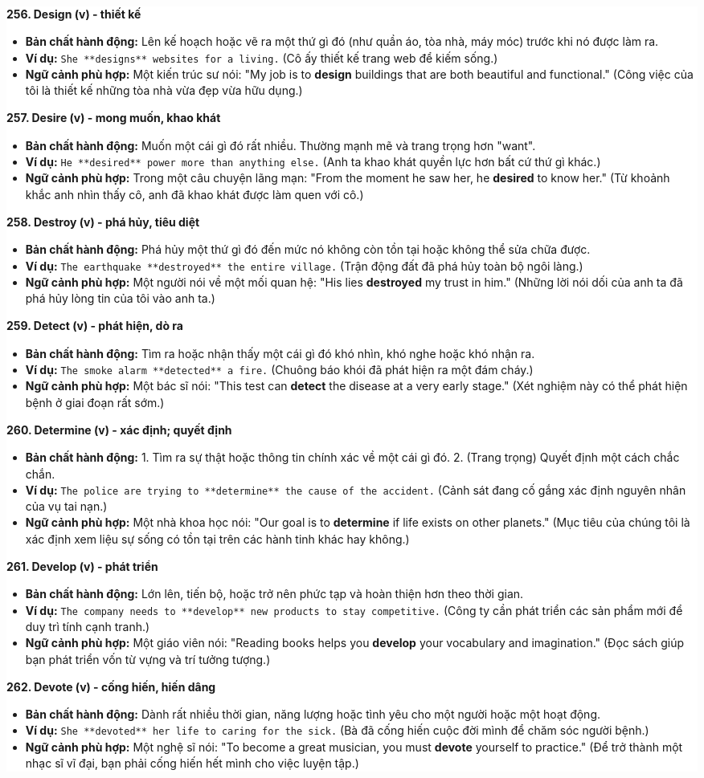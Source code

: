 **256. Design (v) - thiết kế**

* **Bản chất hành động:** Lên kế hoạch hoặc vẽ ra một thứ gì đó (như quần áo, tòa nhà, máy móc) trước khi nó được làm ra.
* **Ví dụ:** `She **designs** websites for a living.` (Cô ấy thiết kế trang web để kiếm sống.)
* **Ngữ cảnh phù hợp:** Một kiến trúc sư nói: "My job is to **design** buildings that are both beautiful and functional." (Công việc của tôi là thiết kế những tòa nhà vừa đẹp vừa hữu dụng.)

**257. Desire (v) - mong muốn, khao khát**

* **Bản chất hành động:** Muốn một cái gì đó rất nhiều. Thường mạnh mẽ và trang trọng hơn "want".
* **Ví dụ:** `He **desired** power more than anything else.` (Anh ta khao khát quyền lực hơn bất cứ thứ gì khác.)
* **Ngữ cảnh phù hợp:** Trong một câu chuyện lãng mạn: "From the moment he saw her, he **desired** to know her." (Từ khoảnh khắc anh nhìn thấy cô, anh đã khao khát được làm quen với cô.)

**258. Destroy (v) - phá hủy, tiêu diệt**

* **Bản chất hành động:** Phá hủy một thứ gì đó đến mức nó không còn tồn tại hoặc không thể sửa chữa được.
* **Ví dụ:** `The earthquake **destroyed** the entire village.` (Trận động đất đã phá hủy toàn bộ ngôi làng.)
* **Ngữ cảnh phù hợp:** Một người nói về một mối quan hệ: "His lies **destroyed** my trust in him." (Những lời nói dối của anh ta đã phá hủy lòng tin của tôi vào anh ta.)

**259. Detect (v) - phát hiện, dò ra**

* **Bản chất hành động:** Tìm ra hoặc nhận thấy một cái gì đó khó nhìn, khó nghe hoặc khó nhận ra.
* **Ví dụ:** `The smoke alarm **detected** a fire.` (Chuông báo khói đã phát hiện ra một đám cháy.)
* **Ngữ cảnh phù hợp:** Một bác sĩ nói: "This test can **detect** the disease at a very early stage." (Xét nghiệm này có thể phát hiện bệnh ở giai đoạn rất sớm.)

**260. Determine (v) - xác định; quyết định**

* **Bản chất hành động:** 1. Tìm ra sự thật hoặc thông tin chính xác về một cái gì đó. 2. (Trang trọng) Quyết định một cách chắc chắn.
* **Ví dụ:** `The police are trying to **determine** the cause of the accident.` (Cảnh sát đang cố gắng xác định nguyên nhân của vụ tai nạn.)
* **Ngữ cảnh phù hợp:** Một nhà khoa học nói: "Our goal is to **determine** if life exists on other planets." (Mục tiêu của chúng tôi là xác định xem liệu sự sống có tồn tại trên các hành tinh khác hay không.)

**261. Develop (v) - phát triển**

* **Bản chất hành động:** Lớn lên, tiến bộ, hoặc trở nên phức tạp và hoàn thiện hơn theo thời gian.
* **Ví dụ:** `The company needs to **develop** new products to stay competitive.` (Công ty cần phát triển các sản phẩm mới để duy trì tính cạnh tranh.)
* **Ngữ cảnh phù hợp:** Một giáo viên nói: "Reading books helps you **develop** your vocabulary and imagination." (Đọc sách giúp bạn phát triển vốn từ vựng và trí tưởng tượng.)

**262. Devote (v) - cống hiến, hiến dâng**

* **Bản chất hành động:** Dành rất nhiều thời gian, năng lượng hoặc tình yêu cho một người hoặc một hoạt động.
* **Ví dụ:** `She **devoted** her life to caring for the sick.` (Bà đã cống hiến cuộc đời mình để chăm sóc người bệnh.)
* **Ngữ cảnh phù hợp:** Một nghệ sĩ nói: "To become a great musician, you must **devote** yourself to practice." (Để trở thành một nhạc sĩ vĩ đại, bạn phải cống hiến hết mình cho việc luyện tập.)
